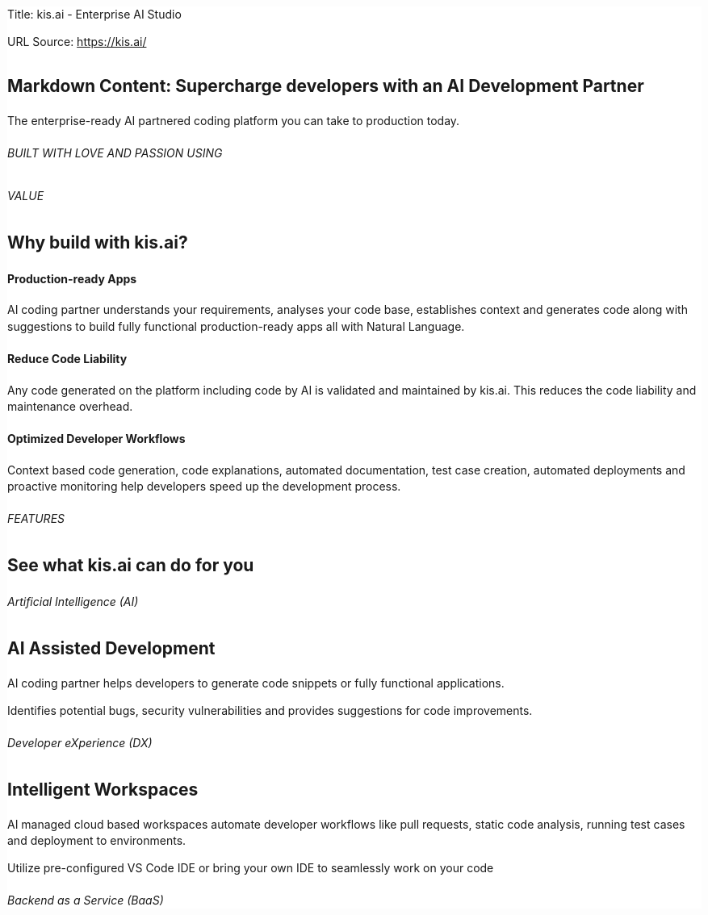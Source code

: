 Title: kis.ai - Enterprise AI Studio

URL Source: https://kis.ai/

Markdown Content:
Supercharge developers with an AI Development Partner
-----------------------------------------------------

The enterprise-ready AI partnered coding platform you can take to production today.

###### BUILT WITH LOVE AND PASSION USING

###### VALUE

Why build with kis.ai?
----------------------

#### Production-ready Apps

AI coding partner understands your requirements, analyses your code base, establishes context and generates code along with suggestions to build fully functional production-ready apps all with Natural Language.

#### Reduce Code Liability

Any code generated on the platform including code by AI is validated and maintained by kis.ai. This reduces the code liability and maintenance overhead.

#### Optimized Developer Workflows

Context based code generation, code explanations, automated documentation, test case creation, automated deployments and proactive monitoring help developers speed up the development process.

###### FEATURES

See what kis.ai can do for you
------------------------------

###### Artificial Intelligence (AI)

AI Assisted Development
-----------------------

AI coding partner helps developers to generate code snippets or fully functional applications.

Identifies potential bugs, security vulnerabilities and provides suggestions for code improvements.

###### Developer eXperience (DX)

Intelligent Workspaces
----------------------

AI managed cloud based workspaces automate developer workflows like pull requests, static code analysis, running test cases and deployment to environments.

Utilize pre-configured VS Code IDE or bring your own IDE to seamlessly work on your code

###### Backend as a Service (BaaS)
